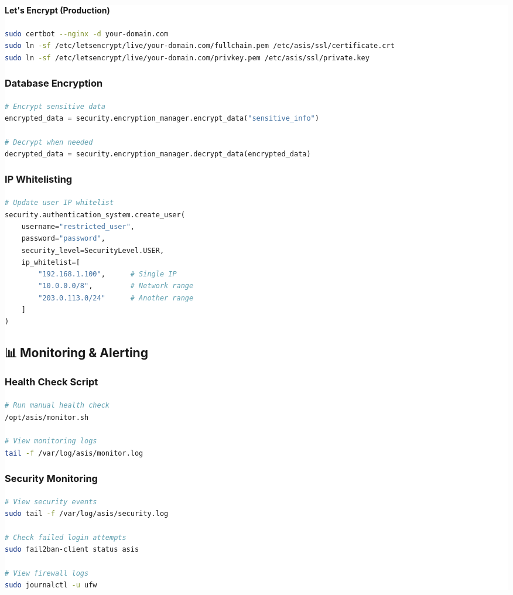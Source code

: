 #### Let's Encrypt (Production)
```bash
sudo certbot --nginx -d your-domain.com
sudo ln -sf /etc/letsencrypt/live/your-domain.com/fullchain.pem /etc/asis/ssl/certificate.crt
sudo ln -sf /etc/letsencrypt/live/your-domain.com/privkey.pem /etc/asis/ssl/private.key
```

### Database Encryption
```python
# Encrypt sensitive data
encrypted_data = security.encryption_manager.encrypt_data("sensitive_info")

# Decrypt when needed
decrypted_data = security.encryption_manager.decrypt_data(encrypted_data)
```

### IP Whitelisting
```python
# Update user IP whitelist
security.authentication_system.create_user(
    username="restricted_user",
    password="password",
    security_level=SecurityLevel.USER,
    ip_whitelist=[
        "192.168.1.100",      # Single IP
        "10.0.0.0/8",         # Network range
        "203.0.113.0/24"      # Another range
    ]
)
```

## 📊 Monitoring & Alerting

### Health Check Script
```bash
# Run manual health check
/opt/asis/monitor.sh

# View monitoring logs
tail -f /var/log/asis/monitor.log
```

### Security Monitoring
```bash
# View security events
sudo tail -f /var/log/asis/security.log

# Check failed login attempts
sudo fail2ban-client status asis

# View firewall logs
sudo journalctl -u ufw
```
